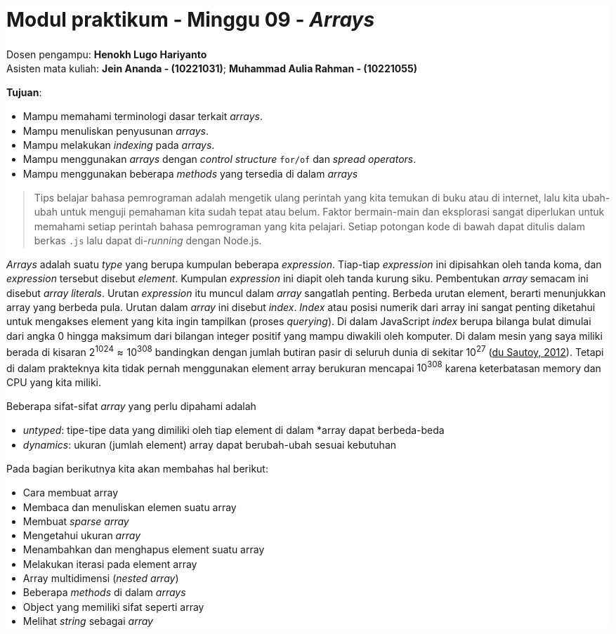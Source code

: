 # Modul praktikum - Minggu 09 - *Arrays*

Dosen pengampu: **Henokh Lugo Hariyanto**  
Asisten mata kuliah: **Jein Ananda - (10221031)**; **Muhammad Aulia Rahman - (10221055)**

**Tujuan**:
- Mampu memahami terminologi dasar terkait *arrays*.
- Mampu menuliskan penyusunan *arrays*.
- Mampu melakukan *indexing* pada *arrays*.
- Mampu menggunakan *arrays* dengan *control structure* `for/of`
  dan *spread operators*.
- Mampu menggunakan beberapa *methods* yang tersedia di dalam 
  *arrays*

> Tips belajar bahasa pemrograman adalah mengetik ulang perintah yang kita 
> temukan di buku atau di internet, lalu kita ubah-ubah untuk menguji pemahaman
> kita sudah tepat atau belum. Faktor bermain-main dan eksplorasi sangat 
> diperlukan untuk memahami setiap perintah bahasa pemrograman yang kita pelajari.
> Setiap potongan kode di bawah dapat ditulis dalam berkas `.js` lalu
> dapat di-*running* dengan Node.js.

*Arrays* adalah suatu *type* yang berupa kumpulan beberapa *expression*. 
Tiap-tiap *expression* ini dipisahkan oleh tanda koma, dan *expression*
tersebut disebut *element*. Kumpulan *expression* ini diapit oleh 
tanda kurung siku. Pembentukan *array* semacam ini disebut
*array literals*. Urutan *expression* itu muncul dalam *array* sangatlah
penting. Berbeda urutan element, berarti menunjukkan array yang berbeda pula.
Urutan dalam *array* ini disebut *index*. *Index* atau posisi numerik dari
array ini sangat penting diketahui untuk mengakses element yang kita ingin
tampilkan (proses *querying*). Di dalam JavaScript *index* berupa bilanga
bulat dimulai dari angka 0 hingga maksimum dari bilangan integer positif
yang mampu diwakili oleh komputer. Di dalam mesin yang saya miliki
berada di kisaran $2^{1024} \approx 10^{308}$ bandingkan
dengan jumlah butiran pasir di seluruh dunia di sekitar $10^{27}$ ([du Sautoy, 2012](https://www.theguardian.com/lifeandstyle/2012/nov/02/ask-grownup-marcus-du-sautoy)). Tetapi di dalam prakteknya kita
tidak pernah menggunakan element array berukuran mencapai $10^{308}$
karena keterbatasan memory dan CPU yang kita miliki.



Beberapa sifat-sifat *array* yang perlu dipahami adalah
- *untyped*: tipe-tipe data yang dimiliki oleh tiap element 
  di dalam *array dapat berbeda-beda 
- *dynamics*: ukuran (jumlah element) array dapat berubah-ubah sesuai 
  kebutuhan

Pada bagian berikutnya kita akan membahas hal berikut:
- Cara membuat array
- Membaca dan menuliskan elemen suatu array
- Membuat *sparse array*
- Mengetahui ukuran *array*
- Menambahkan dan menghapus element suatu array
- Melakukan iterasi pada element array
- Array multidimensi (*nested array*)
- Beberapa *methods* di dalam *arrays*
- Object yang memiliki sifat seperti array
- Melihat *string* sebagai *array*
